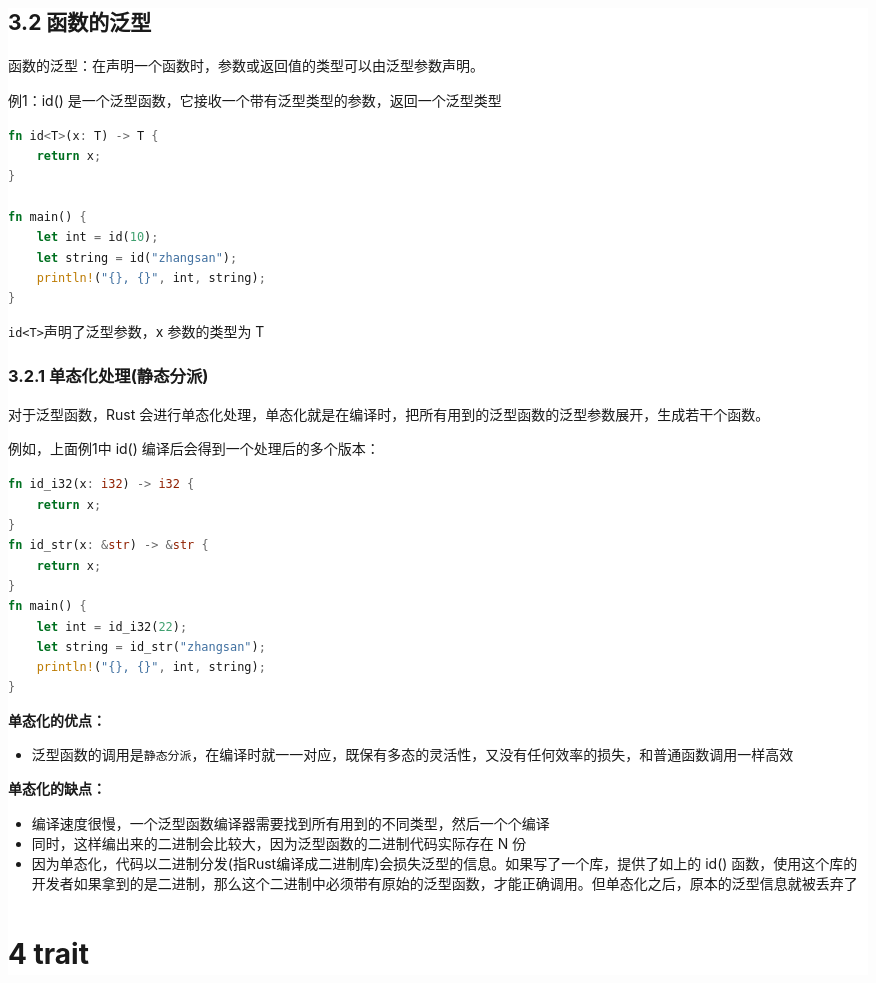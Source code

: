 ## 3.2 函数的泛型

函数的泛型：在声明一个函数时，参数或返回值的类型可以由泛型参数声明。



例1：id() 是一个泛型函数，它接收一个带有泛型类型的参数，返回一个泛型类型

```rust
fn id<T>(x: T) -> T {
    return x;
}

fn main() {
    let int = id(10);
    let string = id("zhangsan");
    println!("{}, {}", int, string);
}
```

`id<T>`声明了泛型参数，x 参数的类型为 T



### 3.2.1 单态化处理(静态分派)

对于泛型函数，Rust 会进行单态化处理，单态化就是在编译时，把所有用到的泛型函数的泛型参数展开，生成若干个函数。



例如，上面例1中 id() 编译后会得到一个处理后的多个版本：

```rust
fn id_i32(x: i32) -> i32 {
    return x;
}
fn id_str(x: &str) -> &str {
    return x;
}
fn main() {
    let int = id_i32(22);
    let string = id_str("zhangsan");
    println!("{}, {}", int, string);
}
```

**单态化的优点：**

* 泛型函数的调用是`静态分派`，在编译时就一一对应，既保有多态的灵活性，又没有任何效率的损失，和普通函数调用一样高效

**单态化的缺点：**

* 编译速度很慢，一个泛型函数编译器需要找到所有用到的不同类型，然后一个个编译
* 同时，这样编出来的二进制会比较大，因为泛型函数的二进制代码实际存在 N 份
* 因为单态化，代码以二进制分发(指Rust编译成二进制库)会损失泛型的信息。如果写了一个库，提供了如上的 id() 函数，使用这个库的开发者如果拿到的是二进制，那么这个二进制中必须带有原始的泛型函数，才能正确调用。但单态化之后，原本的泛型信息就被丢弃了



# 4 trait

